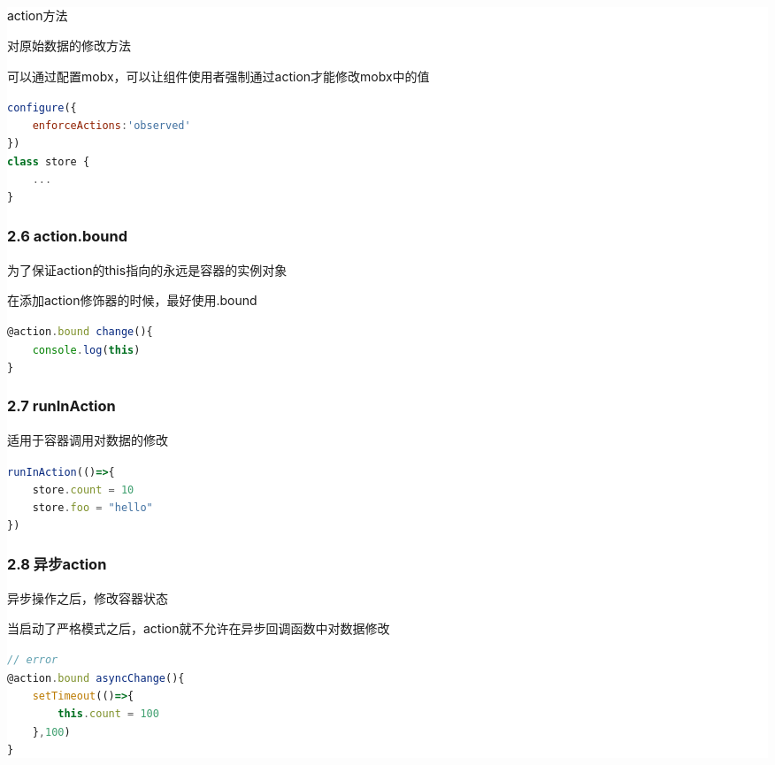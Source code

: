 action方法

对原始数据的修改方法

可以通过配置mobx，可以让组件使用者强制通过action才能修改mobx中的值

```js
configure({
	enforceActions:'observed'
})
class store {
	...
}
```



### 2.6 action.bound

为了保证action的this指向的永远是容器的实例对象 

在添加action修饰器的时候，最好使用.bound

```js
@action.bound change(){
    console.log(this)
}
```



### 2.7 runInAction

适用于容器调用对数据的修改

```js
runInAction(()=>{
	store.count = 10
	store.foo = "hello"
})
```



### 2.8 异步action

异步操作之后，修改容器状态

当启动了严格模式之后，action就不允许在异步回调函数中对数据修改

```js
// error
@action.bound asyncChange(){
    setTimeout(()=>{
    	this.count = 100
    },100)
}
```

